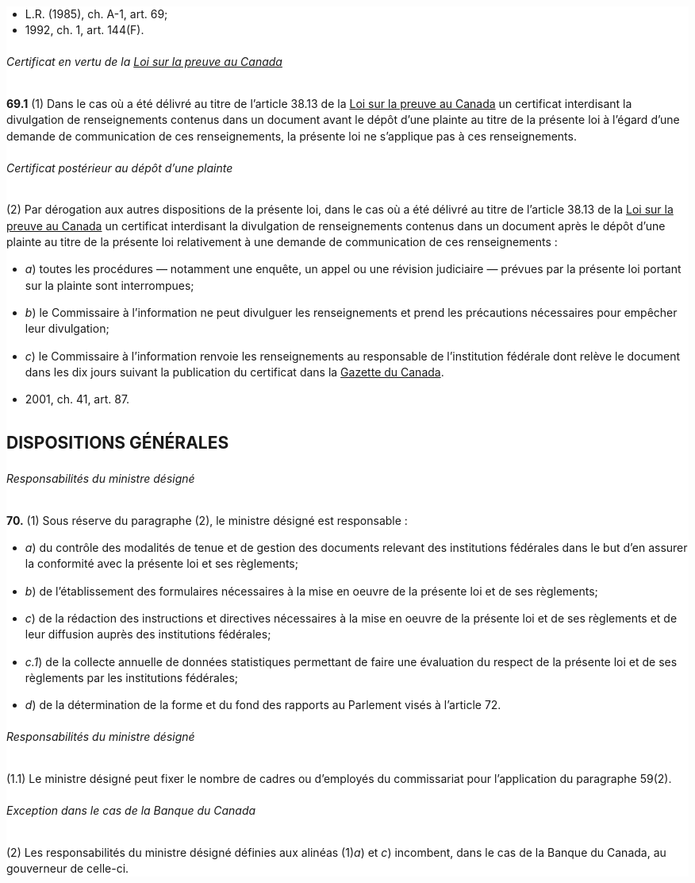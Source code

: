   * L.R. (1985), ch. A-1, art. 69;
  * 1992, ch. 1, art. 144(F).

###### Certificat en vertu de la [Loi sur la preuve au Canada](/canada/fra/lois/C/C-5.md)

**69.1** (1) Dans le cas où a été délivré au titre de l’article 38.13 de la [Loi sur la preuve au Canada](/canada/fra/lois/C/C-5.md) un certificat interdisant la divulgation de renseignements contenus dans un document avant le dépôt d’une plainte au titre de la présente loi à l’égard d’une demande de communication de ces renseignements, la présente loi ne s’applique pas à ces renseignements.

###### Certificat postérieur au dépôt d’une plainte

(2) Par dérogation aux autres dispositions de la présente loi, dans le cas où a été délivré au titre de l’article 38.13 de la [Loi sur la preuve au Canada](/canada/fra/lois/C/C-5.md) un certificat interdisant la divulgation de renseignements contenus dans un document après le dépôt d’une plainte au titre de la présente loi relativement à une demande de communication de ces renseignements :

  * _a_) toutes les procédures — notamment une enquête, un appel ou une révision judiciaire — prévues par la présente loi portant sur la plainte sont interrompues;

  * _b_) le Commissaire à l’information ne peut divulguer les renseignements et prend les précautions nécessaires pour empêcher leur divulgation;

  * _c_) le Commissaire à l’information renvoie les renseignements au responsable de l’institution fédérale dont relève le document dans les dix jours suivant la publication du certificat dans la [Gazette du Canada](http://www.gazette.gc.ca/).

  * 2001, ch. 41, art. 87.

## DISPOSITIONS GÉNÉRALES

###### Responsabilités du ministre désigné

**70.** (1) Sous réserve du paragraphe (2), le ministre désigné est responsable :

  * _a_) du contrôle des modalités de tenue et de gestion des documents relevant des institutions fédérales dans le but d’en assurer la conformité avec la présente loi et ses règlements;

  * _b_) de l’établissement des formulaires nécessaires à la mise en oeuvre de la présente loi et de ses règlements;

  * _c_) de la rédaction des instructions et directives nécessaires à la mise en oeuvre de la présente loi et de ses règlements et de leur diffusion auprès des institutions fédérales;

  * _c.1_) de la collecte annuelle de données statistiques permettant de faire une évaluation du respect de la présente loi et de ses règlements par les institutions fédérales;

  * _d_) de la détermination de la forme et du fond des rapports au Parlement visés à l’article 72.

###### Responsabilités du ministre désigné

(1.1) Le ministre désigné peut fixer le nombre de cadres ou d’employés du commissariat pour l’application du paragraphe 59(2).

###### Exception dans le cas de la Banque du Canada

(2) Les responsabilités du ministre désigné définies aux alinéas (1)_a_) et _c_) incombent, dans le cas de la Banque du Canada, au gouverneur de celle-ci.
